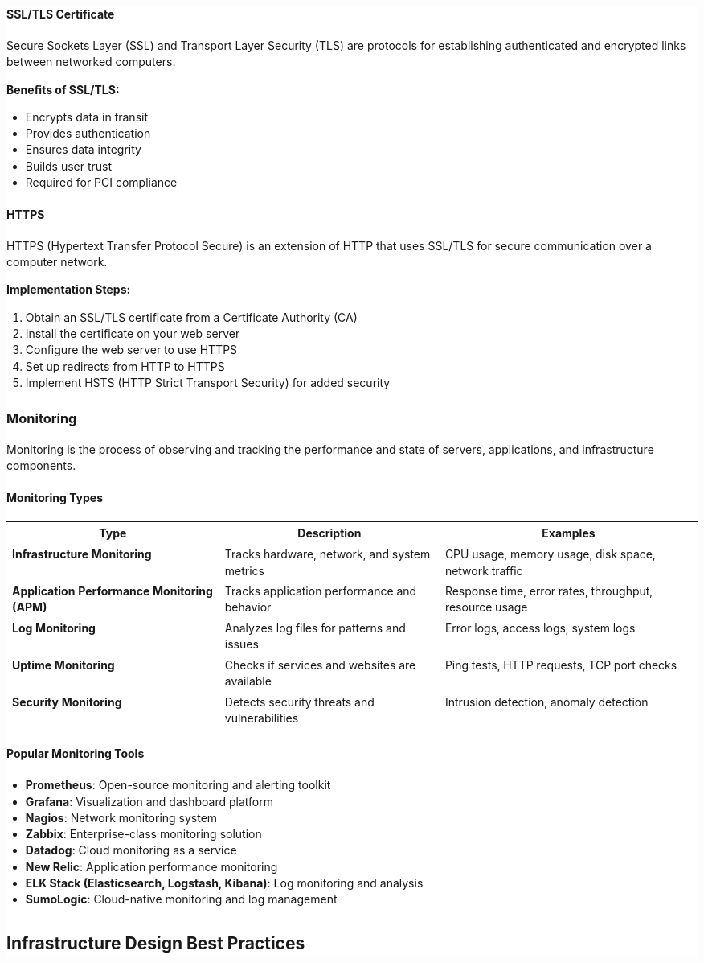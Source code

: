 #### SSL/TLS Certificate

Secure Sockets Layer (SSL) and Transport Layer Security (TLS) are protocols for establishing authenticated and encrypted links between networked computers.

**Benefits of SSL/TLS:**
- Encrypts data in transit
- Provides authentication
- Ensures data integrity
- Builds user trust
- Required for PCI compliance

#### HTTPS

HTTPS (Hypertext Transfer Protocol Secure) is an extension of HTTP that uses SSL/TLS for secure communication over a computer network.

**Implementation Steps:**
1. Obtain an SSL/TLS certificate from a Certificate Authority (CA)
2. Install the certificate on your web server
3. Configure the web server to use HTTPS
4. Set up redirects from HTTP to HTTPS
5. Implement HSTS (HTTP Strict Transport Security) for added security

### Monitoring

Monitoring is the process of observing and tracking the performance and state of servers, applications, and infrastructure components.

#### Monitoring Types

| Type | Description | Examples |
|------|-------------|----------|
| **Infrastructure Monitoring** | Tracks hardware, network, and system metrics | CPU usage, memory usage, disk space, network traffic |
| **Application Performance Monitoring (APM)** | Tracks application performance and behavior | Response time, error rates, throughput, resource usage |
| **Log Monitoring** | Analyzes log files for patterns and issues | Error logs, access logs, system logs |
| **Uptime Monitoring** | Checks if services and websites are available | Ping tests, HTTP requests, TCP port checks |
| **Security Monitoring** | Detects security threats and vulnerabilities | Intrusion detection, anomaly detection |

#### Popular Monitoring Tools

- **Prometheus**: Open-source monitoring and alerting toolkit
- **Grafana**: Visualization and dashboard platform
- **Nagios**: Network monitoring system
- **Zabbix**: Enterprise-class monitoring solution
- **Datadog**: Cloud monitoring as a service
- **New Relic**: Application performance monitoring
- **ELK Stack (Elasticsearch, Logstash, Kibana)**: Log monitoring and analysis
- **SumoLogic**: Cloud-native monitoring and log management

## Infrastructure Design Best Practices
